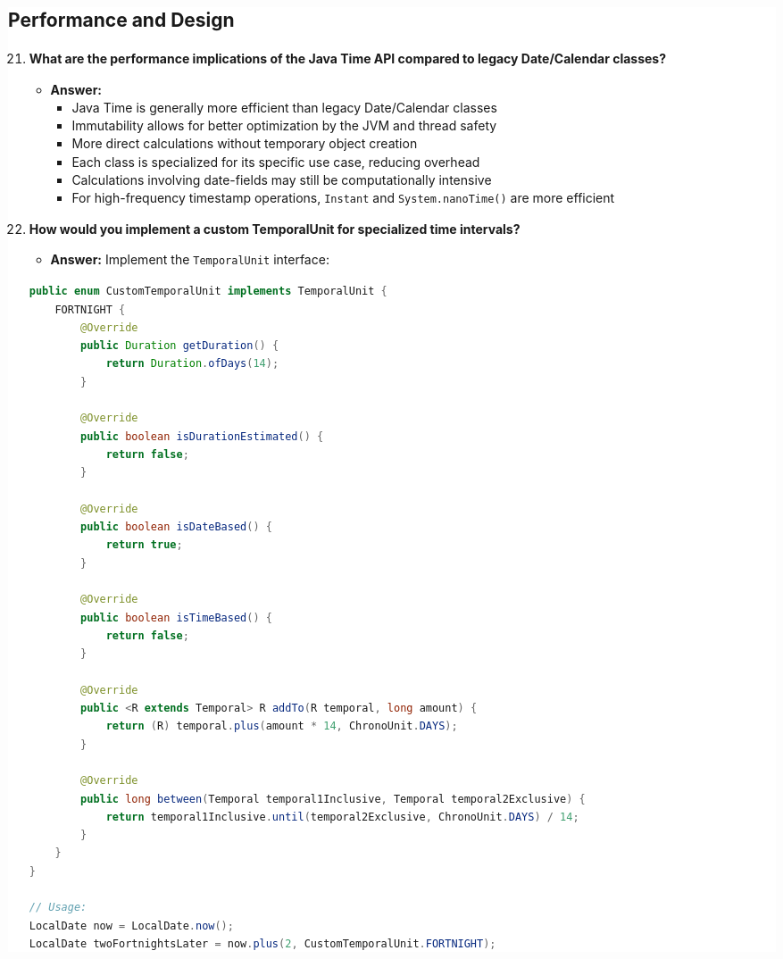 ## Performance and Design

21. **What are the performance implications of the Java Time API compared to legacy Date/Calendar classes?**
    - **Answer:**
      - Java Time is generally more efficient than legacy Date/Calendar classes
      - Immutability allows for better optimization by the JVM and thread safety
      - More direct calculations without temporary object creation
      - Each class is specialized for its specific use case, reducing overhead
      - Calculations involving date-fields may still be computationally intensive
      - For high-frequency timestamp operations, `Instant` and `System.nanoTime()` are more efficient

22. **How would you implement a custom TemporalUnit for specialized time intervals?**
    - **Answer:** Implement the `TemporalUnit` interface:
    ```java
    public enum CustomTemporalUnit implements TemporalUnit {
        FORTNIGHT {
            @Override
            public Duration getDuration() {
                return Duration.ofDays(14);
            }
            
            @Override
            public boolean isDurationEstimated() {
                return false;
            }
            
            @Override
            public boolean isDateBased() {
                return true;
            }
            
            @Override
            public boolean isTimeBased() {
                return false;
            }
            
            @Override
            public <R extends Temporal> R addTo(R temporal, long amount) {
                return (R) temporal.plus(amount * 14, ChronoUnit.DAYS);
            }
            
            @Override
            public long between(Temporal temporal1Inclusive, Temporal temporal2Exclusive) {
                return temporal1Inclusive.until(temporal2Exclusive, ChronoUnit.DAYS) / 14;
            }
        }
    }
    
    // Usage:
    LocalDate now = LocalDate.now();
    LocalDate twoFortnightsLater = now.plus(2, CustomTemporalUnit.FORTNIGHT);
    ```
